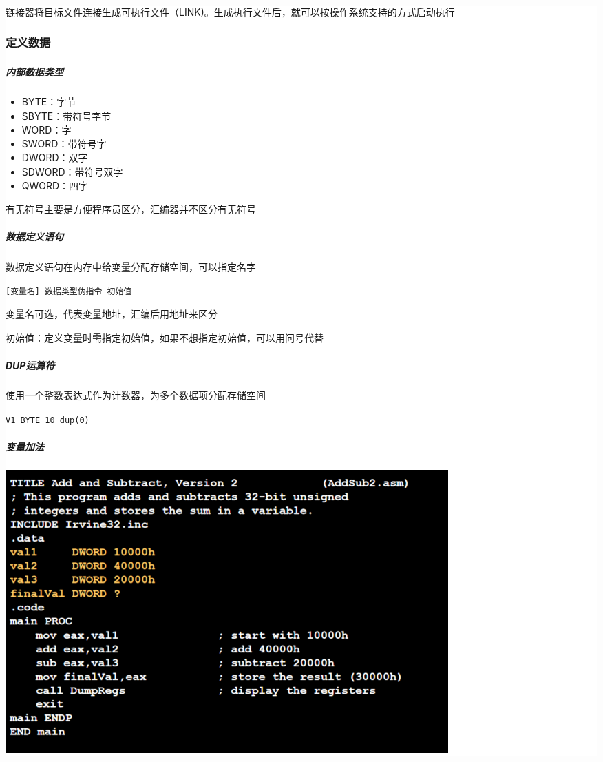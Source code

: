 链接器将目标文件连接生成可执行文件（LINK)。生成执行文件后，就可以按操作系统支持的方式启动执行

### 定义数据

##### 内部数据类型

- BYTE：字节
- SBYTE：带符号字节
- WORD：字
- SWORD：带符号字
- DWORD：双字
- SDWORD：带符号双字
- QWORD：四字

有无符号主要是方便程序员区分，汇编器并不区分有无符号

##### 数据定义语句

数据定义语句在内存中给变量分配存储空间，可以指定名字

```
[变量名] 数据类型伪指令 初始值
```

变量名可选，代表变量地址，汇编后用地址来区分

初始值：定义变量时需指定初始值，如果不想指定初始值，可以用问号代替

##### DUP运算符

使用一个整数表达式作为计数器，为多个数据项分配存储空间

```
V1 BYTE 10 dup(0)
```

##### 变量加法

![](images/1.png)
